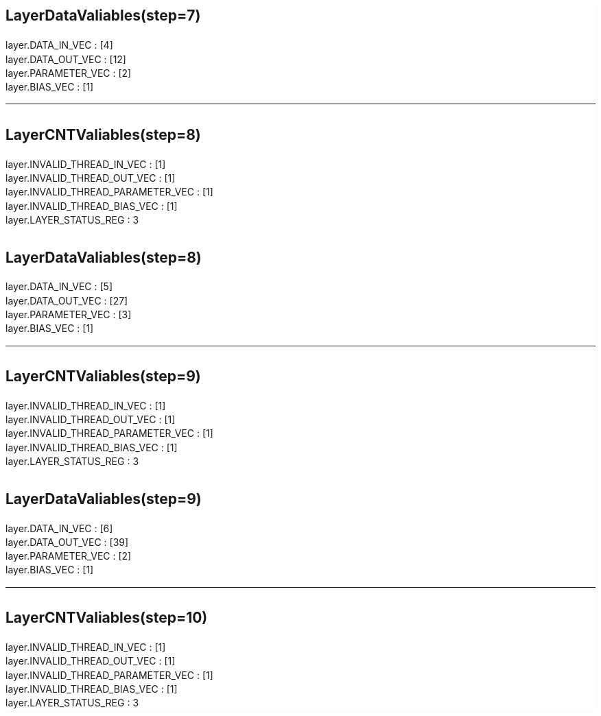 ## LayerDataValiables(step=7)  

layer.DATA_IN_VEC : [4]  
layer.DATA_OUT_VEC : [12]  
layer.PARAMETER_VEC : [2]  
layer.BIAS_VEC : [1]  

***

## LayerCNTValiables(step=8)  

layer.INVALID_THREAD_IN_VEC : [1]  
layer.INVALID_THREAD_OUT_VEC : [1]  
layer.INVALID_THREAD_PARAMETER_VEC : [1]  
layer.INVALID_THREAD_BIAS_VEC : [1]  
layer.LAYER_STATUS_REG : 3  

## LayerDataValiables(step=8)  

layer.DATA_IN_VEC : [5]  
layer.DATA_OUT_VEC : [27]  
layer.PARAMETER_VEC : [3]  
layer.BIAS_VEC : [1]  

***

## LayerCNTValiables(step=9)  

layer.INVALID_THREAD_IN_VEC : [1]  
layer.INVALID_THREAD_OUT_VEC : [1]  
layer.INVALID_THREAD_PARAMETER_VEC : [1]  
layer.INVALID_THREAD_BIAS_VEC : [1]  
layer.LAYER_STATUS_REG : 3  

## LayerDataValiables(step=9)  

layer.DATA_IN_VEC : [6]  
layer.DATA_OUT_VEC : [39]  
layer.PARAMETER_VEC : [2]  
layer.BIAS_VEC : [1]  

***

## LayerCNTValiables(step=10)  

layer.INVALID_THREAD_IN_VEC : [1]  
layer.INVALID_THREAD_OUT_VEC : [1]  
layer.INVALID_THREAD_PARAMETER_VEC : [1]  
layer.INVALID_THREAD_BIAS_VEC : [1]  
layer.LAYER_STATUS_REG : 3  
